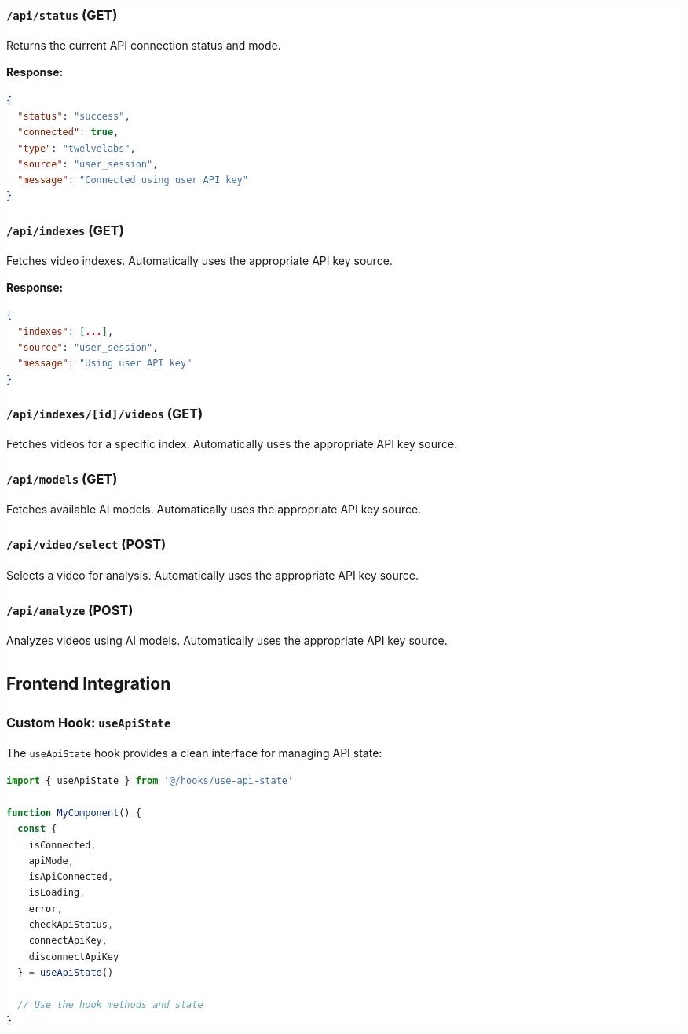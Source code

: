 ### `/api/status` (GET)
Returns the current API connection status and mode.

**Response:**
```json
{
  "status": "success",
  "connected": true,
  "type": "twelvelabs",
  "source": "user_session",
  "message": "Connected using user API key"
}
```

### `/api/indexes` (GET)
Fetches video indexes. Automatically uses the appropriate API key source.

**Response:**
```json
{
  "indexes": [...],
  "source": "user_session",
  "message": "Using user API key"
}
```

### `/api/indexes/[id]/videos` (GET)
Fetches videos for a specific index. Automatically uses the appropriate API key source.

### `/api/models` (GET)
Fetches available AI models. Automatically uses the appropriate API key source.

### `/api/video/select` (POST)
Selects a video for analysis. Automatically uses the appropriate API key source.

### `/api/analyze` (POST)
Analyzes videos using AI models. Automatically uses the appropriate API key source.

## Frontend Integration

### Custom Hook: `useApiState`

The `useApiState` hook provides a clean interface for managing API state:

```typescript
import { useApiState } from '@/hooks/use-api-state'

function MyComponent() {
  const {
    isConnected,
    apiMode,
    isApiConnected,
    isLoading,
    error,
    checkApiStatus,
    connectApiKey,
    disconnectApiKey
  } = useApiState()

  // Use the hook methods and state
}
```
